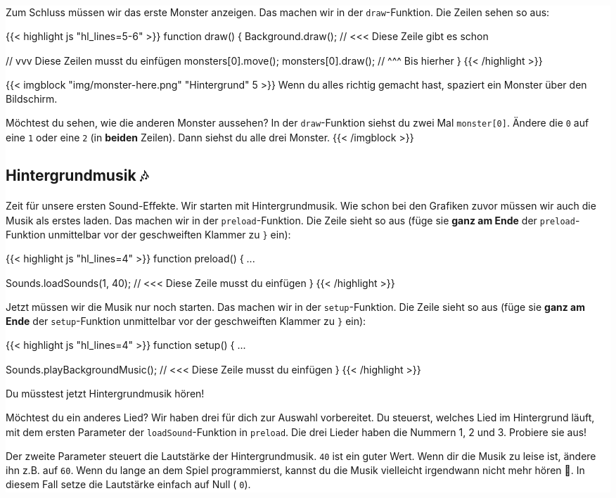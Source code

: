Zum Schluss müssen wir das erste Monster anzeigen. Das machen wir in der `draw`-Funktion. Die Zeilen sehen so aus:

{{< highlight js "hl_lines=5-6" >}}
function draw() {
  Background.draw(); // <<< Diese Zeile gibt es schon
  
  // vvv Diese Zeilen musst du einfügen
  monsters[0].move();
  monsters[0].draw();
  // ^^^ Bis hierher
}
{{< /highlight >}}

{{< imgblock "img/monster-here.png" "Hintergrund" 5 >}} Wenn du alles richtig gemacht hast, spaziert ein Monster über den Bildschirm.

Möchtest du sehen, wie die anderen Monster aussehen? In der `draw`-Funktion siehst du zwei Mal `monster[0]`. Ändere die `0` auf eine `1` oder eine `2` (in **beiden** Zeilen). Dann siehst du alle drei Monster.
{{< /imgblock >}}

## Hintergrundmusik 🎶

Zeit für unsere ersten Sound-Effekte. Wir starten mit Hintergrundmusik. Wie schon bei den Grafiken zuvor müssen wir auch die Musik als erstes laden. Das machen wir in der `preload`-Funktion. Die Zeile sieht so aus (füge sie **ganz am Ende** der `preload`-Funktion unmittelbar vor der geschweiften Klammer zu `}` ein):

{{< highlight js "hl_lines=4" >}}
function preload() {
  ...
  
  Sounds.loadSounds(1, 40); // <<< Diese Zeile musst du einfügen
}
{{< /highlight >}}

Jetzt müssen wir die Musik nur noch starten. Das machen wir in der `setup`-Funktion. Die Zeile sieht so aus (füge sie **ganz am Ende** der `setup`-Funktion unmittelbar vor der geschweiften Klammer zu `}` ein):

{{< highlight js "hl_lines=4" >}}
function setup() {
  ...
  
  Sounds.playBackgroundMusic();  // <<< Diese Zeile musst du einfügen
}
{{< /highlight >}}

Du müsstest jetzt Hintergrundmusik hören!

Möchtest du ein anderes Lied? Wir haben drei für dich zur Auswahl vorbereitet. Du steuerst, welches Lied im Hintergrund läuft, mit dem ersten Parameter der `loadSound`-Funktion in `preload`. Die drei Lieder haben die Nummern 1, 2 und 3. Probiere sie aus!

Der zweite Parameter steuert die Lautstärke der Hintergrundmusik. `40` ist ein guter Wert. Wenn dir die Musik zu leise ist, ändere ihn z.B. auf `60`. Wenn du lange an dem Spiel programmierst, kannst du die Musik vielleicht irgendwann nicht mehr hören 🤣. In diesem Fall setze die Lautstärke einfach auf Null ( `0`).
